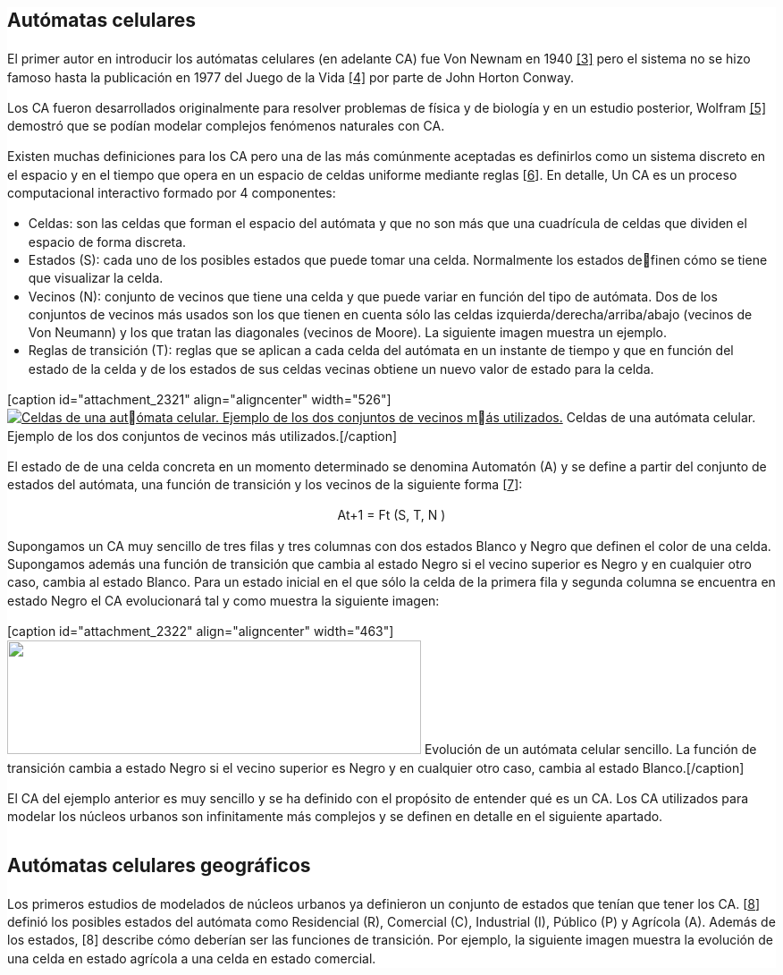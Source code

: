 
<h2>Autómatas celulares</h2>
El primer autor en introducir los autómatas celulares (en adelante CA) fue Von Newnam en 1940 <a href="http://cba.mit.edu/events/03.11.ASE/docs/VonNeumann.pdf">[3]</a> pero el sistema no se hizo famoso hasta la publicación en 1977 del Juego de la Vida <a href="http://conwaysgameoflife.appspot.com/">[4]</a> por parte de John Horton Conway.

Los CA fueron desarrollados originalmente para resolver problemas de física y de biología y en un estudio posterior, Wolfram <a href="http://gbic.biol.rug.nl/~rbreitling/dagstuhlpublications/006_Wolfram1984.pdf">[5]</a> demostró que se podían modelar complejos fenómenos naturales con CA.

Existen muchas definiciones para los CA pero una de las más comúnmente aceptadas es definirlos como un sistema discreto en el espacio y en el tiempo que opera en un espacio de celdas uniforme mediante reglas [<a href="http://www.geocomputation.org/2005/Alkheder.pdf">6</a>]. En detalle, Un CA es un proceso computacional interactivo formado por 4 componentes:
<ul>
	<li>Celdas: son las celdas que forman el espacio del autómata y que no son más que una cuadrícula de celdas que dividen el espacio de forma discreta.</li>
	<li>Estados (S): cada uno de los posibles estados que puede tomar una celda. Normalmente los estados definen cómo se tiene que visualizar la celda.</li>
	<li>Vecinos (N): conjunto de vecinos que tiene una celda y que puede variar en función del tipo de autómata. Dos de los conjuntos de vecinos más usados son los que tienen en cuenta sólo las celdas izquierda/derecha/arriba/abajo (vecinos de Von Neumann) y los que tratan las diagonales (vecinos de Moore). La siguiente imagen muestra un ejemplo.</li>
	<li>Reglas de transición (T): reglas que se aplican a cada celda del autómata en un instante de tiempo y que en función del estado de la celda y de los estados de sus celdas vecinas obtiene un nuevo valor de estado para la celda.</li>
</ul>
[caption id="attachment_2321" align="aligncenter" width="526"]<a href="http://www.gisandchips.org/wp-content//cel1.png"><img class="size-full wp-image-2321" alt="Celdas de una autómata celular. Ejemplo de los dos conjuntos de vecinos más utilizados." src="http://www.gisandchips.org/wp-content//cel1.png" width="526" height="212" /></a> Celdas de una autómata celular. Ejemplo de los dos conjuntos de vecinos más utilizados.[/caption]

El estado de de una celda concreta en un momento determinado se denomina Automatón (A) y se define a partir del conjunto de estados del autómata, una función de transición y los vecinos de la siguiente forma [<a href="http://www.tandfonline.com/doi/abs/10.1080/13658810512331325139?journalCode=tgis20#.UYaXA0kcAQ8">7</a>]:
<p style="text-align: center">At+1 = Ft (S, T, N )</p>
Supongamos un CA muy sencillo de tres filas y tres columnas con dos estados Blanco y Negro que definen el color de una celda. Supongamos además una función de transición que cambia al estado Negro si el vecino superior es Negro y en cualquier otro caso, cambia al estado Blanco. Para un estado inicial en el que sólo la celda de la primera fila y segunda columna se encuentra en estado Negro el CA evolucionará tal y como muestra la siguiente imagen:

[caption id="attachment_2322" align="aligncenter" width="463"]<a href="http://www.gisandchips.org/wp-content//cel2.png"><img class="size-full wp-image-2322" alt="" src="http://www.gisandchips.org/wp-content//cel2.png" width="463" height="127" /></a> Evolución de un autómata celular sencillo. La función de transición cambia a estado Negro si el vecino superior es Negro y en cualquier otro caso, cambia al estado Blanco.[/caption]

El CA del ejemplo anterior es muy sencillo y se ha definido con el propósito de entender qué es un CA. Los CA utilizados para modelar los núcleos urbanos son infinitamente más complejos y se definen en detalle en el siguiente apartado.
<h2>Autómatas celulares geográficos</h2>
Los primeros estudios de modelados de núcleos urbanos ya definieron un conjunto de estados que tenían que tener los CA. [<a href="http://www.geog.ucsb.edu/~tobler/publications/pdf_docs/geog_analysis/CellularGeog.pdf">8</a>] definió los posibles estados del autómata como Residencial (R), Comercial (C), Industrial (I), Público (P) y Agrícola (A). Además de los estados, [8] describe cómo deberían ser las funciones de transición. Por ejemplo, la siguiente imagen muestra la evolución de una celda en estado agrícola a una celda en estado comercial.
